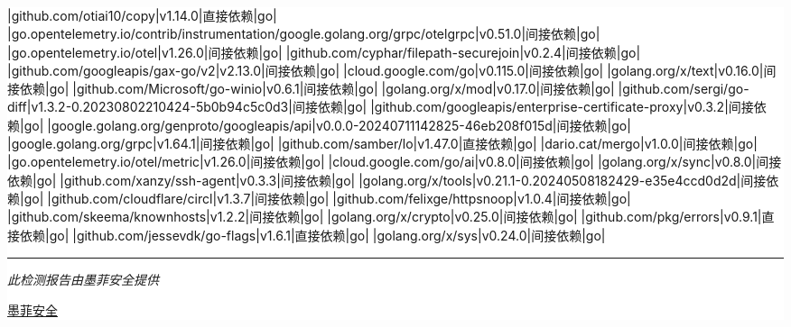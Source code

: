 |github.com/otiai10/copy|v1.14.0|直接依赖|go|
|go.opentelemetry.io/contrib/instrumentation/google.golang.org/grpc/otelgrpc|v0.51.0|间接依赖|go|
|go.opentelemetry.io/otel|v1.26.0|间接依赖|go|
|github.com/cyphar/filepath-securejoin|v0.2.4|间接依赖|go|
|github.com/googleapis/gax-go/v2|v2.13.0|间接依赖|go|
|cloud.google.com/go|v0.115.0|间接依赖|go|
|golang.org/x/text|v0.16.0|间接依赖|go|
|github.com/Microsoft/go-winio|v0.6.1|间接依赖|go|
|golang.org/x/mod|v0.17.0|间接依赖|go|
|github.com/sergi/go-diff|v1.3.2-0.20230802210424-5b0b94c5c0d3|间接依赖|go|
|github.com/googleapis/enterprise-certificate-proxy|v0.3.2|间接依赖|go|
|google.golang.org/genproto/googleapis/api|v0.0.0-20240711142825-46eb208f015d|间接依赖|go|
|google.golang.org/grpc|v1.64.1|间接依赖|go|
|github.com/samber/lo|v1.47.0|直接依赖|go|
|dario.cat/mergo|v1.0.0|间接依赖|go|
|go.opentelemetry.io/otel/metric|v1.26.0|间接依赖|go|
|cloud.google.com/go/ai|v0.8.0|间接依赖|go|
|golang.org/x/sync|v0.8.0|间接依赖|go|
|github.com/xanzy/ssh-agent|v0.3.3|间接依赖|go|
|golang.org/x/tools|v0.21.1-0.20240508182429-e35e4ccd0d2d|间接依赖|go|
|github.com/cloudflare/circl|v1.3.7|间接依赖|go|
|github.com/felixge/httpsnoop|v1.0.4|间接依赖|go|
|github.com/skeema/knownhosts|v1.2.2|间接依赖|go|
|golang.org/x/crypto|v0.25.0|间接依赖|go|
|github.com/pkg/errors|v0.9.1|直接依赖|go|
|github.com/jessevdk/go-flags|v1.6.1|直接依赖|go|
|golang.org/x/sys|v0.24.0|间接依赖|go|


------

*此检测报告由墨菲安全提供*

[墨菲安全](www.murphysec.com)